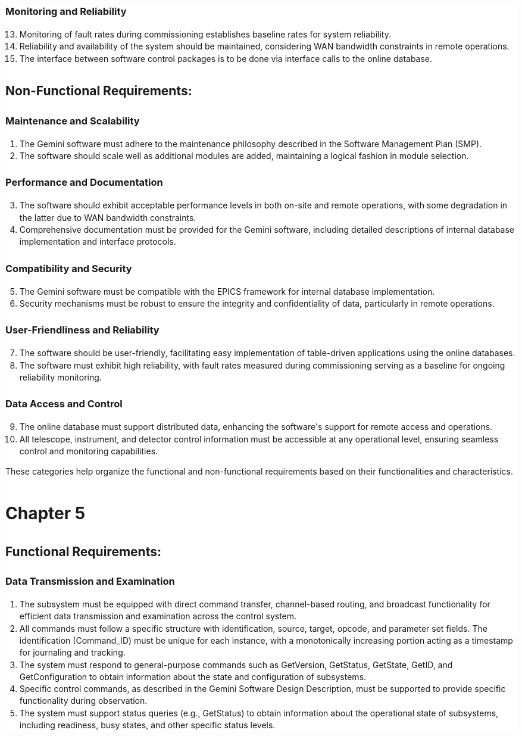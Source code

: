 ### Monitoring and Reliability
13. Monitoring of fault rates during commissioning establishes baseline rates for system reliability.
14. Reliability and availability of the system should be maintained, considering WAN bandwidth constraints in remote operations.
15. The interface between software control packages is to be done via interface calls to the online database.

## Non-Functional Requirements:

### Maintenance and Scalability
1. The Gemini software must adhere to the maintenance philosophy described in the Software Management Plan (SMP).
2. The software should scale well as additional modules are added, maintaining a logical fashion in module selection.

### Performance and Documentation
3. The software should exhibit acceptable performance levels in both on-site and remote operations, with some degradation in the latter due to WAN bandwidth constraints.
4. Comprehensive documentation must be provided for the Gemini software, including detailed descriptions of internal database implementation and interface protocols.

### Compatibility and Security
5. The Gemini software must be compatible with the EPICS framework for internal database implementation.
6. Security mechanisms must be robust to ensure the integrity and confidentiality of data, particularly in remote operations.

### User-Friendliness and Reliability
7. The software should be user-friendly, facilitating easy implementation of table-driven applications using the online databases.
8. The software must exhibit high reliability, with fault rates measured during commissioning serving as a baseline for ongoing reliability monitoring.

### Data Access and Control
9. The online database must support distributed data, enhancing the software's support for remote access and operations.
10. All telescope, instrument, and detector control information must be accessible at any operational level, ensuring seamless control and monitoring capabilities.

These categories help organize the functional and non-functional requirements based on their functionalities and characteristics.

# Chapter 5

## Functional Requirements:

### Data Transmission and Examination
1. The subsystem must be equipped with direct command transfer, channel-based routing, and broadcast functionality for efficient data transmission and examination across the control system.
2. All commands must follow a specific structure with identification, source, target, opcode, and parameter set fields. The identification (Command_ID) must be unique for each instance, with a monotonically increasing portion acting as a timestamp for journaling and tracking.
3. The system must respond to general-purpose commands such as GetVersion, GetStatus, GetState, GetID, and GetConfiguration to obtain information about the state and configuration of subsystems.
4. Specific control commands, as described in the Gemini Software Design Description, must be supported to provide specific functionality during observation.
5. The system must support status queries (e.g., GetStatus) to obtain information about the operational state of subsystems, including readiness, busy states, and other specific status levels.